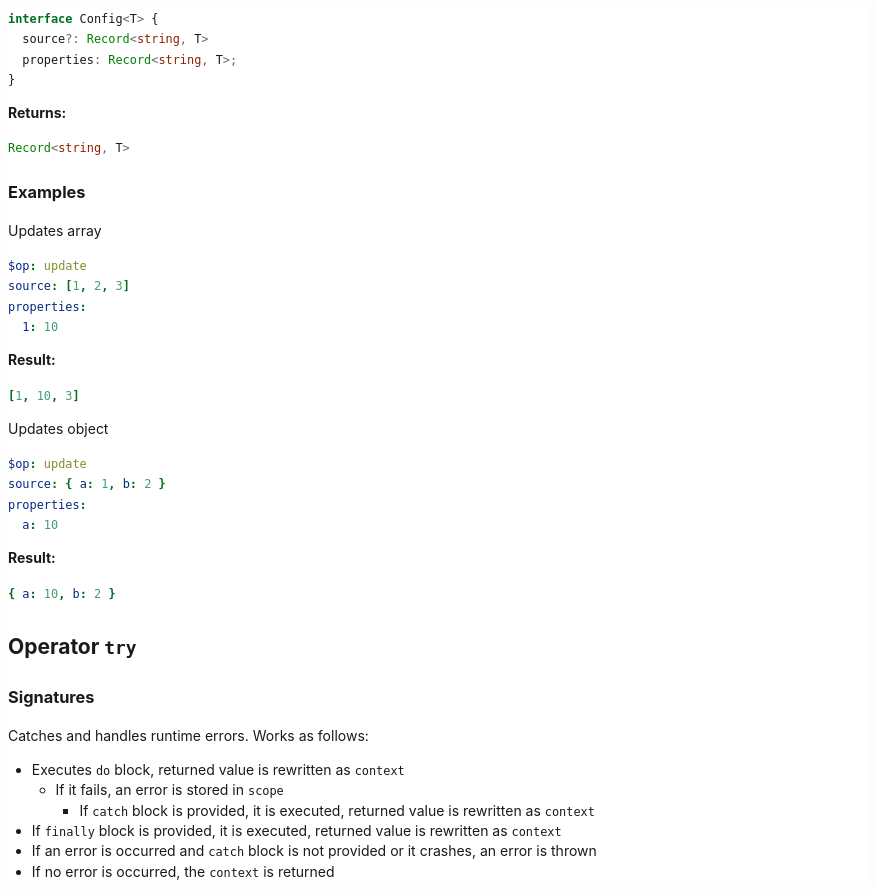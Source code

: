 ```typescript
interface Config<T> {
  source?: Record<string, T>
  properties: Record<string, T>;
}
```

**Returns:**

```typescript
Record<string, T>
```

### Examples

Updates array

```yaml
$op: update
source: [1, 2, 3]
properties:
  1: 10
```

**Result:**

```yaml
[1, 10, 3]
```

Updates object

```yaml
$op: update
source: { a: 1, b: 2 }
properties:
  a: 10
```

**Result:**

```yaml
{ a: 10, b: 2 }
```

## Operator `try`

### Signatures

Catches and handles runtime errors. Works as follows:

- Executes `do` block, returned value is rewritten as `context`
  - If it fails, an error is stored in `scope`
    - If `catch` block is provided, it is executed, returned value is rewritten as `context`
- If `finally` block is provided, it is executed, returned value is rewritten as `context`
- If an error is occurred and `catch` block is not provided or it crashes, an error is thrown
- If no error is occurred, the `context` is returned
